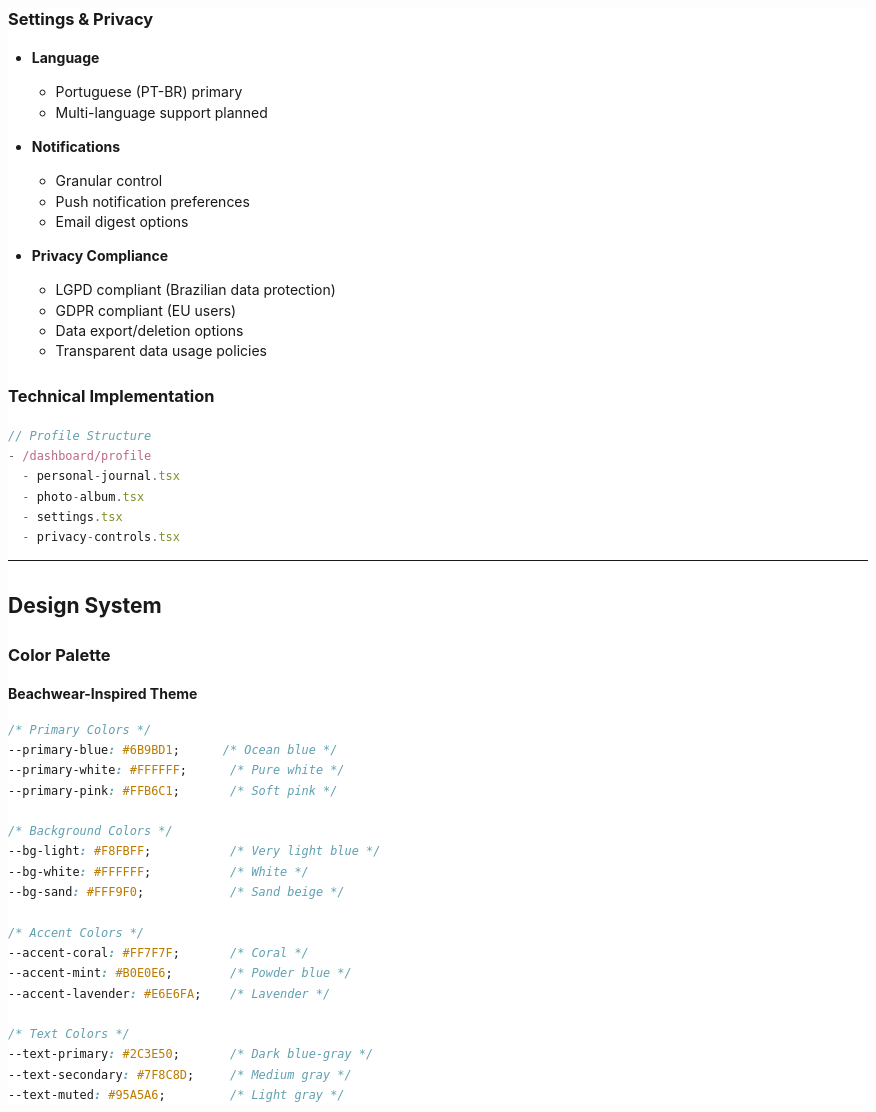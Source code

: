 ### Settings & Privacy
- **Language**
  - Portuguese (PT-BR) primary
  - Multi-language support planned
  
- **Notifications**
  - Granular control
  - Push notification preferences
  - Email digest options

- **Privacy Compliance**
  - LGPD compliant (Brazilian data protection)
  - GDPR compliant (EU users)
  - Data export/deletion options
  - Transparent data usage policies

### Technical Implementation
```typescript
// Profile Structure
- /dashboard/profile
  - personal-journal.tsx
  - photo-album.tsx
  - settings.tsx
  - privacy-controls.tsx
```

---

## Design System

### Color Palette
**Beachwear-Inspired Theme**
```css
/* Primary Colors */
--primary-blue: #6B9BD1;      /* Ocean blue */
--primary-white: #FFFFFF;      /* Pure white */
--primary-pink: #FFB6C1;       /* Soft pink */

/* Background Colors */
--bg-light: #F8FBFF;           /* Very light blue */
--bg-white: #FFFFFF;           /* White */
--bg-sand: #FFF9F0;            /* Sand beige */

/* Accent Colors */
--accent-coral: #FF7F7F;       /* Coral */
--accent-mint: #B0E0E6;        /* Powder blue */
--accent-lavender: #E6E6FA;    /* Lavender */

/* Text Colors */
--text-primary: #2C3E50;       /* Dark blue-gray */
--text-secondary: #7F8C8D;     /* Medium gray */
--text-muted: #95A5A6;         /* Light gray */
```
